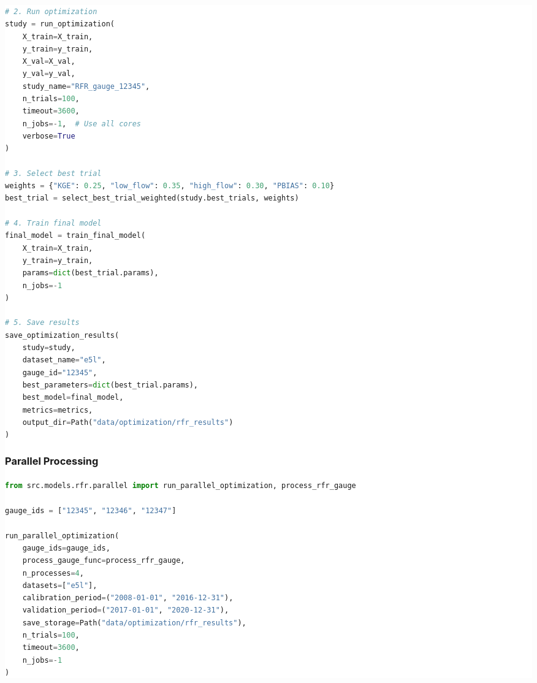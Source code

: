 ```python
# 2. Run optimization
study = run_optimization(
    X_train=X_train,
    y_train=y_train,
    X_val=X_val,
    y_val=y_val,
    study_name="RFR_gauge_12345",
    n_trials=100,
    timeout=3600,
    n_jobs=-1,  # Use all cores
    verbose=True
)

# 3. Select best trial
weights = {"KGE": 0.25, "low_flow": 0.35, "high_flow": 0.30, "PBIAS": 0.10}
best_trial = select_best_trial_weighted(study.best_trials, weights)

# 4. Train final model
final_model = train_final_model(
    X_train=X_train,
    y_train=y_train,
    params=dict(best_trial.params),
    n_jobs=-1
)

# 5. Save results
save_optimization_results(
    study=study,
    dataset_name="e5l",
    gauge_id="12345",
    best_parameters=dict(best_trial.params),
    best_model=final_model,
    metrics=metrics,
    output_dir=Path("data/optimization/rfr_results")
)
```

### Parallel Processing

```python
from src.models.rfr.parallel import run_parallel_optimization, process_rfr_gauge

gauge_ids = ["12345", "12346", "12347"]

run_parallel_optimization(
    gauge_ids=gauge_ids,
    process_gauge_func=process_rfr_gauge,
    n_processes=4,
    datasets=["e5l"],
    calibration_period=("2008-01-01", "2016-12-31"),
    validation_period=("2017-01-01", "2020-12-31"),
    save_storage=Path("data/optimization/rfr_results"),
    n_trials=100,
    timeout=3600,
    n_jobs=-1
)
```
